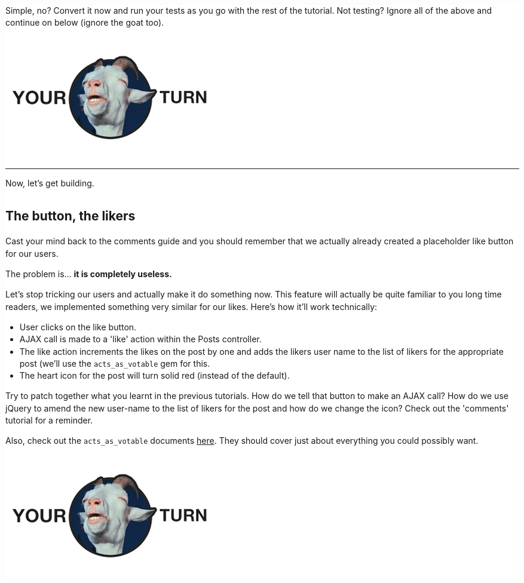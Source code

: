   
Simple, no?  Convert it now and run your tests as you go with the rest of the tutorial.  Not testing?  Ignore all of the above and continue on below (ignore the goat too).

![Your turn!](/content/images/2015/06/YourTurn-1.png)

___

Now, let’s get building.
  
## The button, the likers

Cast your mind back to the comments guide and you should remember that we actually already created a placeholder like button for our users.

The problem is... **it is completely useless.**

Let’s stop tricking our users and actually make it do something now.  This feature will actually be quite familiar to you long time readers, we implemented something very similar for our likes.  Here’s how it’ll work technically:

- User clicks on the like button.
- AJAX call is made to a 'like' action within the Posts controller.
- The like action increments the likes on the post by one and adds the likers user name to the list of likers for the appropriate post (we’ll use the ```acts_as_votable``` gem for this.
- The heart icon for the post will turn solid red (instead of the default).

Try to patch together what you learnt in the previous tutorials.  How do we tell that button to make an AJAX call?  How do we use jQuery to amend the new user-name to the list of likers for the post and how do we change the icon?  Check out the 'comments' tutorial for a reminder.

Also, check out the ```acts_as_votable``` documents [here](https://github.com/ryanto/acts_as_votable).  They should cover just about everything you could possibly want.

![Your turn!](/content/images/2015/06/YourTurn-1.png)
